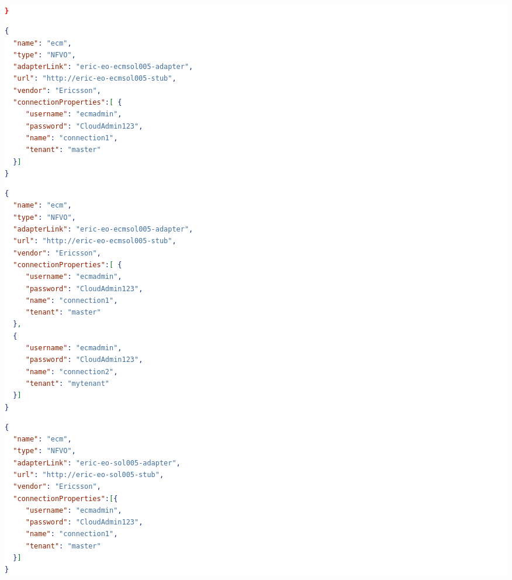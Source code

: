 ```json
}
```

```json
{
  "name": "ecm",
  "type": "NFVO",
  "adapterLink": "eric-eo-ecmsol005-adapter",
  "url": "http://eric-eo-ecmsol005-stub",
  "vendor": "Ericsson",
  "connectionProperties":[ {
     "username": "ecmadmin",
     "password": "CloudAdmin123",
     "name": "connection1",
     "tenant": "master"
  }]
}
```

```json
{
  "name": "ecm",
  "type": "NFVO",
  "adapterLink": "eric-eo-ecmsol005-adapter",
  "url": "http://eric-eo-ecmsol005-stub",
  "vendor": "Ericsson",
  "connectionProperties":[ {
     "username": "ecmadmin",
     "password": "CloudAdmin123",
     "name": "connection1",
     "tenant": "master"
  },
  {
     "username": "ecmadmin",
     "password": "CloudAdmin123",
     "name": "connection2",
     "tenant": "mytenant"
  }]
}
```

```json
{
  "name": "ecm",
  "type": "NFVO",
  "adapterLink": "eric-eo-sol005-adapter",
  "url": "http://eric-eo-sol005-stub",
  "vendor": "Ericsson",
  "connectionProperties":[{
     "username": "ecmadmin",
     "password": "CloudAdmin123",
     "name": "connection1",
     "tenant": "master"
  }]
}
```
